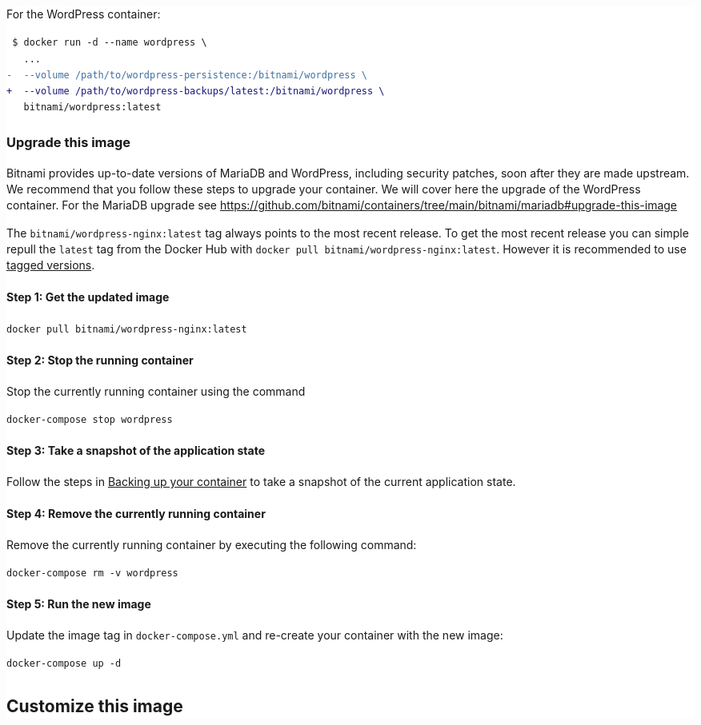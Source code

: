 For the WordPress container:

```diff
 $ docker run -d --name wordpress \
   ...
-  --volume /path/to/wordpress-persistence:/bitnami/wordpress \
+  --volume /path/to/wordpress-backups/latest:/bitnami/wordpress \
   bitnami/wordpress:latest
```

### Upgrade this image

Bitnami provides up-to-date versions of MariaDB and WordPress, including security patches, soon after they are made upstream. We recommend that you follow these steps to upgrade your container. We will cover here the upgrade of the WordPress container. For the MariaDB upgrade see <https://github.com/bitnami/containers/tree/main/bitnami/mariadb#upgrade-this-image>

The `bitnami/wordpress-nginx:latest` tag always points to the most recent release. To get the most recent release you can simple repull the `latest` tag from the Docker Hub with `docker pull bitnami/wordpress-nginx:latest`. However it is recommended to use [tagged versions](https://hub.docker.com/r/bitnami/wordpress-nginx/tags/).

#### Step 1: Get the updated image

```console
docker pull bitnami/wordpress-nginx:latest
```

#### Step 2: Stop the running container

Stop the currently running container using the command

```console
docker-compose stop wordpress
```

#### Step 3: Take a snapshot of the application state

Follow the steps in [Backing up your container](#backing-up-your-container) to take a snapshot of the current application state.

#### Step 4: Remove the currently running container

Remove the currently running container by executing the following command:

```console
docker-compose rm -v wordpress
```

#### Step 5: Run the new image

Update the image tag in `docker-compose.yml` and re-create your container with the new image:

```console
docker-compose up -d
```

## Customize this image
